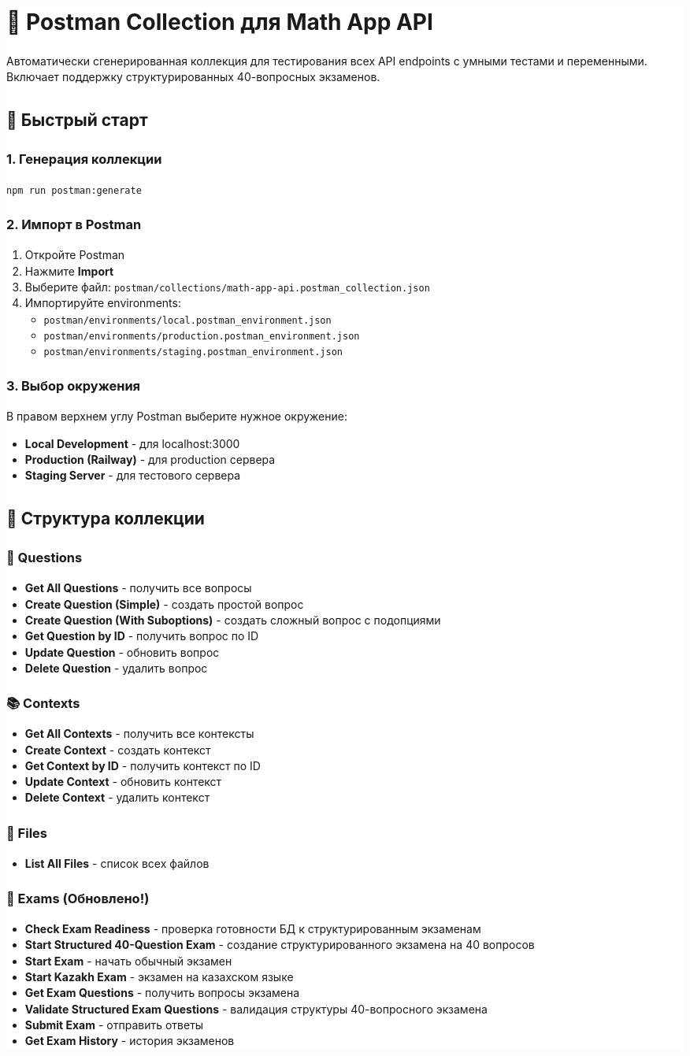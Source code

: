 # 📮 Postman Collection для Math App API

Автоматически сгенерированная коллекция для тестирования всех API endpoints с умными тестами и переменными. Включает поддержку структурированных 40-вопросных экзаменов.

## 🚀 Быстрый старт

### 1. Генерация коллекции
```bash
npm run postman:generate
```

### 2. Импорт в Postman
1. Откройте Postman
2. Нажмите **Import** 
3. Выберите файл: `postman/collections/math-app-api.postman_collection.json`
4. Импортируйте environments:
   - `postman/environments/local.postman_environment.json`
   - `postman/environments/production.postman_environment.json`
   - `postman/environments/staging.postman_environment.json`

### 3. Выбор окружения
В правом верхнем углу Postman выберите нужное окружение:
- **Local Development** - для localhost:3000
- **Production (Railway)** - для production сервера
- **Staging Server** - для тестового сервера

## 📁 Структура коллекции

### 📝 Questions
- **Get All Questions** - получить все вопросы
- **Create Question (Simple)** - создать простой вопрос
- **Create Question (With Suboptions)** - создать сложный вопрос с подопциями
- **Get Question by ID** - получить вопрос по ID
- **Update Question** - обновить вопрос
- **Delete Question** - удалить вопрос

### 📚 Contexts
- **Get All Contexts** - получить все контексты
- **Create Context** - создать контекст
- **Get Context by ID** - получить контекст по ID
- **Update Context** - обновить контекст
- **Delete Context** - удалить контекст

### 📁 Files
- **List All Files** - список всех файлов

### 🎯 Exams (Обновлено!)
- **Check Exam Readiness** - проверка готовности БД к структурированным экзаменам
- **Start Structured 40-Question Exam** - создание структурированного экзамена на 40 вопросов
- **Start Exam** - начать обычный экзамен
- **Start Kazakh Exam** - экзамен на казахском языке
- **Get Exam Questions** - получить вопросы экзамена
- **Validate Structured Exam Questions** - валидация структуры 40-вопросного экзамена
- **Submit Exam** - отправить ответы
- **Get Exam History** - история экзаменов
